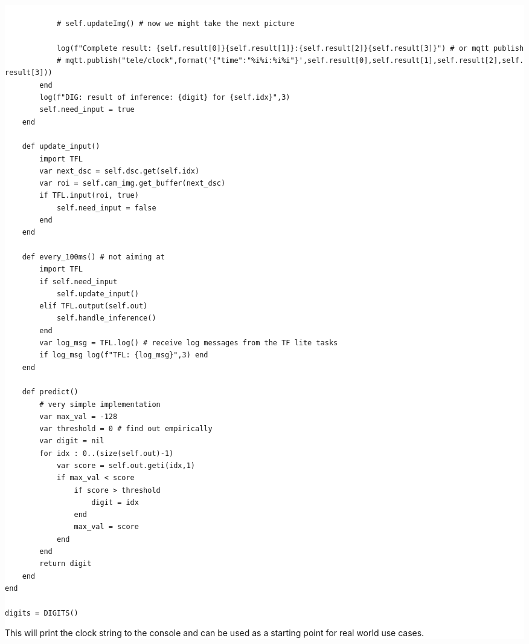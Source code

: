 ```berry

            # self.updateImg() # now we might take the next picture

            log(f"Complete result: {self.result[0]}{self.result[1]}:{self.result[2]}{self.result[3]}") # or mqtt publish
            # mqtt.publish("tele/clock",format('{"time":"%i%i:%i%i"}',self.result[0],self.result[1],self.result[2],self.result[3]))
        end
        log(f"DIG: result of inference: {digit} for {self.idx}",3)
        self.need_input = true
    end

    def update_input()
        import TFL
        var next_dsc = self.dsc.get(self.idx)
        var roi = self.cam_img.get_buffer(next_dsc)
        if TFL.input(roi, true)
            self.need_input = false
        end
    end

    def every_100ms() # not aiming at 
        import TFL
        if self.need_input
            self.update_input()
        elif TFL.output(self.out)
            self.handle_inference()
        end
        var log_msg = TFL.log() # receive log messages from the TF lite tasks
        if log_msg log(f"TFL: {log_msg}",3) end 
    end

    def predict()
        # very simple implementation
        var max_val = -128
        var threshold = 0 # find out empirically
        var digit = nil
        for idx : 0..(size(self.out)-1)
            var score = self.out.geti(idx,1)
            if max_val < score
                if score > threshold
                    digit = idx
                end
                max_val = score
            end
        end
        return digit
    end
end

digits = DIGITS()
```
  
This will print the clock string to the console and can be used as a starting point for real world use cases.